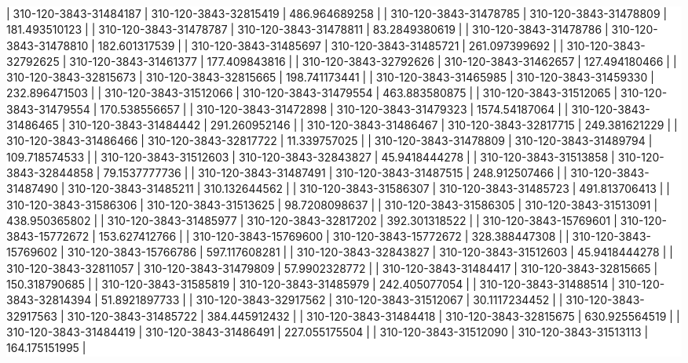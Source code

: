 | 310-120-3843-31484187 | 310-120-3843-32815419 | 486.964689258 |
| 310-120-3843-31478785 | 310-120-3843-31478809 | 181.493510123 |
| 310-120-3843-31478787 | 310-120-3843-31478811 | 83.2849380619 |
| 310-120-3843-31478786 | 310-120-3843-31478810 | 182.601317539 |
| 310-120-3843-31485697 | 310-120-3843-31485721 | 261.097399692 |
| 310-120-3843-32792625 | 310-120-3843-31461377 | 177.409843816 |
| 310-120-3843-32792626 | 310-120-3843-31462657 | 127.494180466 |
| 310-120-3843-32815673 | 310-120-3843-32815665 | 198.741173441 |
| 310-120-3843-31465985 | 310-120-3843-31459330 | 232.896471503 |
| 310-120-3843-31512066 | 310-120-3843-31479554 | 463.883580875 |
| 310-120-3843-31512065 | 310-120-3843-31479554 | 170.538556657 |
| 310-120-3843-31472898 | 310-120-3843-31479323 | 1574.54187064 |
| 310-120-3843-31486465 | 310-120-3843-31484442 | 291.260952146 |
| 310-120-3843-31486467 | 310-120-3843-32817715 | 249.381621229 |
| 310-120-3843-31486466 | 310-120-3843-32817722 | 11.339757025 |
| 310-120-3843-31478809 | 310-120-3843-31489794 | 109.718574533 |
| 310-120-3843-31512603 | 310-120-3843-32843827 | 45.9418444278 |
| 310-120-3843-31513858 | 310-120-3843-32844858 | 79.1537777736 |
| 310-120-3843-31487491 | 310-120-3843-31487515 | 248.912507466 |
| 310-120-3843-31487490 | 310-120-3843-31485211 | 310.132644562 |
| 310-120-3843-31586307 | 310-120-3843-31485723 | 491.813706413 |
| 310-120-3843-31586306 | 310-120-3843-31513625 | 98.7208098637 |
| 310-120-3843-31586305 | 310-120-3843-31513091 | 438.950365802 |
| 310-120-3843-31485977 | 310-120-3843-32817202 | 392.301318522 |
| 310-120-3843-15769601 | 310-120-3843-15772672 | 153.627412766 |
| 310-120-3843-15769600 | 310-120-3843-15772672 | 328.388447308 |
| 310-120-3843-15769602 | 310-120-3843-15766786 | 597.117608281 |
| 310-120-3843-32843827 | 310-120-3843-31512603 | 45.9418444278 |
| 310-120-3843-32811057 | 310-120-3843-31479809 | 57.9902328772 |
| 310-120-3843-31484417 | 310-120-3843-32815665 | 150.318790685 |
| 310-120-3843-31585819 | 310-120-3843-31485979 | 242.405077054 |
| 310-120-3843-31488514 | 310-120-3843-32814394 | 51.8921897733 |
| 310-120-3843-32917562 | 310-120-3843-31512067 | 30.1117234452 |
| 310-120-3843-32917563 | 310-120-3843-31485722 | 384.445912432 |
| 310-120-3843-31484418 | 310-120-3843-32815675 | 630.925564519 |
| 310-120-3843-31484419 | 310-120-3843-31486491 | 227.055175504 |
| 310-120-3843-31512090 | 310-120-3843-31513113 | 164.175151995 |